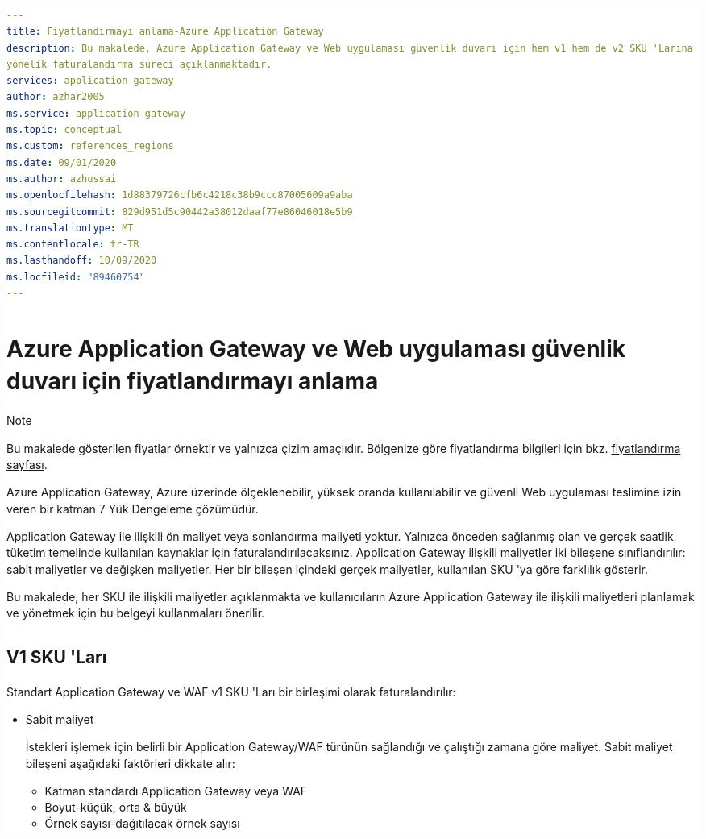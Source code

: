 ```yaml
---
title: Fiyatlandırmayı anlama-Azure Application Gateway
description: Bu makalede, Azure Application Gateway ve Web uygulaması güvenlik duvarı için hem v1 hem de v2 SKU 'Larına yönelik faturalandırma süreci açıklanmaktadır.
services: application-gateway
author: azhar2005
ms.service: application-gateway
ms.topic: conceptual
ms.custom: references_regions
ms.date: 09/01/2020
ms.author: azhussai
ms.openlocfilehash: 1d88379726cfb6c4218c38b9ccc87005609a9aba
ms.sourcegitcommit: 829d951d5c90442a38012daaf77e86046018e5b9
ms.translationtype: MT
ms.contentlocale: tr-TR
ms.lasthandoff: 10/09/2020
ms.locfileid: "89460754"
---
```

# <a name="understanding-pricing-for-azure-application-gateway-and-web-application-firewall"></a>Azure Application Gateway ve Web uygulaması güvenlik duvarı için fiyatlandırmayı anlama

>[!NOTE]
>Bu makalede gösterilen fiyatlar örnektir ve yalnızca çizim amaçlıdır. Bölgenize göre fiyatlandırma bilgileri için bkz. [fiyatlandırma sayfası](https://azure.microsoft.com/pricing/details/application-gateway/).

Azure Application Gateway, Azure üzerinde ölçeklenebilir, yüksek oranda kullanılabilir ve güvenli Web uygulaması teslimine izin veren bir katman 7 Yük Dengeleme çözümüdür.

Application Gateway ile ilişkili ön maliyet veya sonlandırma maliyeti yoktur.
Yalnızca önceden sağlanmış olan ve gerçek saatlik tüketim temelinde kullanılan kaynaklar için faturalandırılacaksınız. Application Gateway ilişkili maliyetler iki bileşene sınıflandırılır: sabit maliyetler ve değişken maliyetler. Her bir bileşen içindeki gerçek maliyetler, kullanılan SKU 'ya göre farklılık gösterir.

Bu makalede, her SKU ile ilişkili maliyetler açıklanmakta ve kullanıcıların Azure Application Gateway ile ilişkili maliyetleri planlamak ve yönetmek için bu belgeyi kullanmaları önerilir.

## <a name="v1-skus"></a>V1 SKU 'Ları

Standart Application Gateway ve WAF v1 SKU 'Ları bir birleşimi olarak faturalandırılır:

* Sabit maliyet

    İstekleri işlemek için belirli bir Application Gateway/WAF türünün sağlandığı ve çalıştığı zamana göre maliyet.
    Sabit maliyet bileşeni aşağıdaki faktörleri dikkate alır:
    * Katman standardı Application Gateway veya WAF
    * Boyut-küçük, orta & büyük
    * Örnek sayısı-dağıtılacak örnek sayısı

